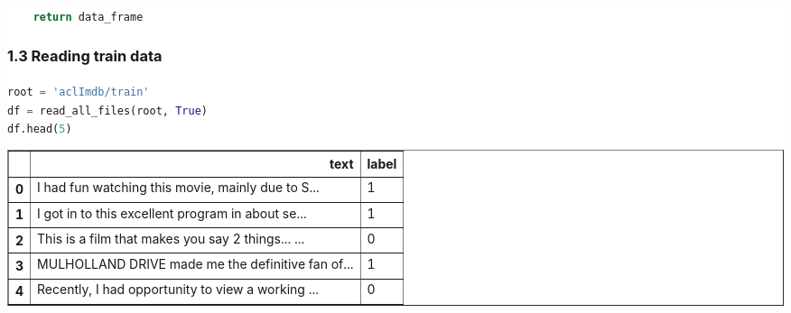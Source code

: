 ```python
    return data_frame
```

### 1.3 Reading train data


```python
root = 'aclImdb/train'
df = read_all_files(root, True)
df.head(5)
```




<div>
<style scoped>
    .dataframe tbody tr th:only-of-type {
        vertical-align: middle;
    }

    .dataframe tbody tr th {
        vertical-align: top;
    }

    .dataframe thead th {
        text-align: right;
    }
</style>
<table border="1" class="dataframe">
  <thead>
    <tr style="text-align: right;">
      <th></th>
      <th>text</th>
      <th>label</th>
    </tr>
  </thead>
  <tbody>
    <tr>
      <th>0</th>
      <td>I had fun watching this movie, mainly due to S...</td>
      <td>1</td>
    </tr>
    <tr>
      <th>1</th>
      <td>I got in to this excellent program in about se...</td>
      <td>1</td>
    </tr>
    <tr>
      <th>2</th>
      <td>This is a film that makes you say 2 things... ...</td>
      <td>0</td>
    </tr>
    <tr>
      <th>3</th>
      <td>MULHOLLAND DRIVE made me the definitive fan of...</td>
      <td>1</td>
    </tr>
    <tr>
      <th>4</th>
      <td>Recently, I had opportunity to view a working ...</td>
      <td>0</td>
    </tr>
  </tbody>
</table>
</div>

